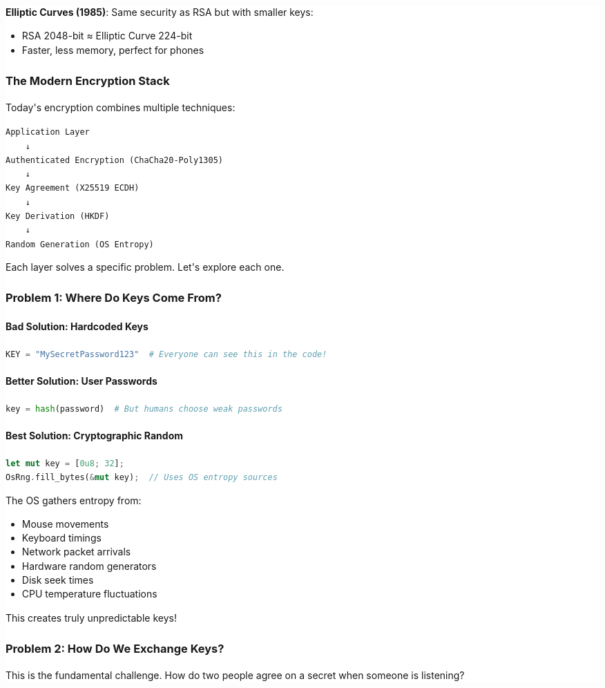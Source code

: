 **Elliptic Curves (1985)**:
Same security as RSA but with smaller keys:
- RSA 2048-bit ≈ Elliptic Curve 224-bit
- Faster, less memory, perfect for phones

### The Modern Encryption Stack

Today's encryption combines multiple techniques:

```
Application Layer
    ↓
Authenticated Encryption (ChaCha20-Poly1305)
    ↓
Key Agreement (X25519 ECDH)
    ↓
Key Derivation (HKDF)
    ↓
Random Generation (OS Entropy)
```

Each layer solves a specific problem. Let's explore each one.

### Problem 1: Where Do Keys Come From?

#### Bad Solution: Hardcoded Keys
```python
KEY = "MySecretPassword123"  # Everyone can see this in the code!
```

#### Better Solution: User Passwords
```python
key = hash(password)  # But humans choose weak passwords
```

#### Best Solution: Cryptographic Random
```rust
let mut key = [0u8; 32];
OsRng.fill_bytes(&mut key);  // Uses OS entropy sources
```

The OS gathers entropy from:
- Mouse movements
- Keyboard timings
- Network packet arrivals
- Hardware random generators
- Disk seek times
- CPU temperature fluctuations

This creates truly unpredictable keys!

### Problem 2: How Do We Exchange Keys?

This is the fundamental challenge. How do two people agree on a secret when someone is listening?
